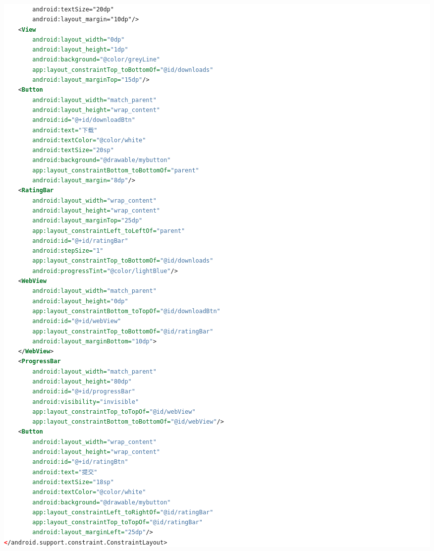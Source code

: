    ```xml
           android:textSize="20dp"
           android:layout_margin="10dp"/>
       <View
           android:layout_width="0dp"
           android:layout_height="1dp"
           android:background="@color/greyLine"
           app:layout_constraintTop_toBottomOf="@id/downloads"
           android:layout_marginTop="15dp"/>
       <Button
           android:layout_width="match_parent"
           android:layout_height="wrap_content"
           android:id="@+id/downloadBtn"
           android:text="下载"
           android:textColor="@color/white"
           android:textSize="20sp"
           android:background="@drawable/mybutton"
           app:layout_constraintBottom_toBottomOf="parent"
           android:layout_margin="8dp"/>
       <RatingBar
           android:layout_width="wrap_content"
           android:layout_height="wrap_content"
           android:layout_marginTop="25dp"
           app:layout_constraintLeft_toLeftOf="parent"
           android:id="@+id/ratingBar"
           android:stepSize="1"
           app:layout_constraintTop_toBottomOf="@id/downloads"
           android:progressTint="@color/lightBlue"/>
       <WebView
           android:layout_width="match_parent"
           android:layout_height="0dp"
           app:layout_constraintBottom_toTopOf="@id/downloadBtn"
           android:id="@+id/webView"
           app:layout_constraintTop_toBottomOf="@id/ratingBar"
           android:layout_marginBottom="10dp">
       </WebView>
       <ProgressBar
           android:layout_width="match_parent"
           android:layout_height="80dp"
           android:id="@+id/progressBar"
           android:visibility="invisible"
           app:layout_constraintTop_toTopOf="@id/webView"
           app:layout_constraintBottom_toBottomOf="@id/webView"/>
       <Button
           android:layout_width="wrap_content"
           android:layout_height="wrap_content"
           android:id="@+id/ratingBtn"
           android:text="提交"
           android:textSize="18sp"
           android:textColor="@color/white"
           android:background="@drawable/mybutton"
           app:layout_constraintLeft_toRightOf="@id/ratingBar"
           app:layout_constraintTop_toTopOf="@id/ratingBar"
           android:layout_marginLeft="25dp"/>
   </android.support.constraint.ConstraintLayout>
   ```
